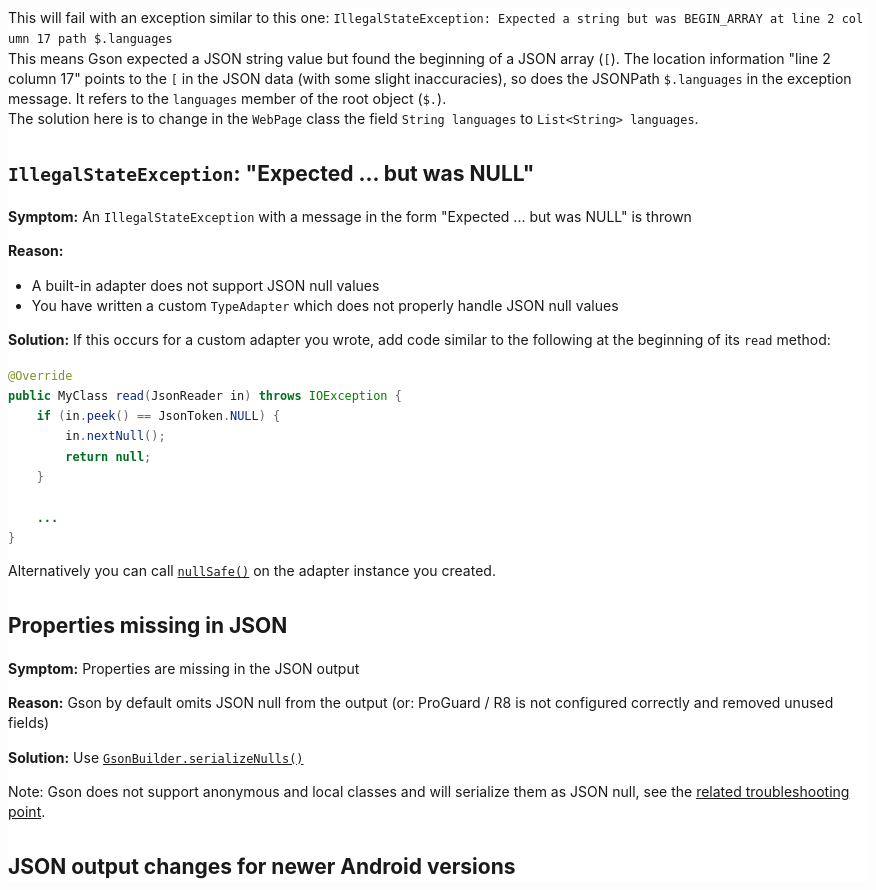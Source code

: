 This will fail with an exception similar to this one: `IllegalStateException: Expected a string but was BEGIN_ARRAY at line 2 column 17 path $.languages`  
This means Gson expected a JSON string value but found the beginning of a JSON array (`[`). The location information "line 2 column 17" points to the `[` in the JSON data (with some slight inaccuracies), so does the JSONPath `$.languages` in the exception message. It refers to the `languages` member of the root object (`$.`).  
The solution here is to change in the `WebPage` class the field `String languages` to `List<String> languages`.

## <a id="adapter-not-null-safe"></a> `IllegalStateException`: "Expected ... but was NULL"

**Symptom:** An `IllegalStateException` with a message in the form "Expected ... but was NULL" is thrown

**Reason:**

- A built-in adapter does not support JSON null values
- You have written a custom `TypeAdapter` which does not properly handle JSON null values

**Solution:** If this occurs for a custom adapter you wrote, add code similar to the following at the beginning of its `read` method:

```java
@Override
public MyClass read(JsonReader in) throws IOException {
    if (in.peek() == JsonToken.NULL) {
        in.nextNull();
        return null;
    }

    ...
}
```

Alternatively you can call [`nullSafe()`](https://www.javadoc.io/doc/com.google.code.gson/gson/latest/com.google.gson/com/google/gson/TypeAdapter.html#nullSafe()) on the adapter instance you created.

## <a id="serialize-nulls"></a> Properties missing in JSON

**Symptom:** Properties are missing in the JSON output

**Reason:** Gson by default omits JSON null from the output (or: ProGuard / R8 is not configured correctly and removed unused fields)

**Solution:** Use [`GsonBuilder.serializeNulls()`](https://www.javadoc.io/doc/com.google.code.gson/gson/latest/com.google.gson/com/google/gson/GsonBuilder.html#serializeNulls())

Note: Gson does not support anonymous and local classes and will serialize them as JSON null, see the [related troubleshooting point](#null-values-for-anonymous-and-local-classes).

## <a id="android-internal-fields"></a> JSON output changes for newer Android versions
